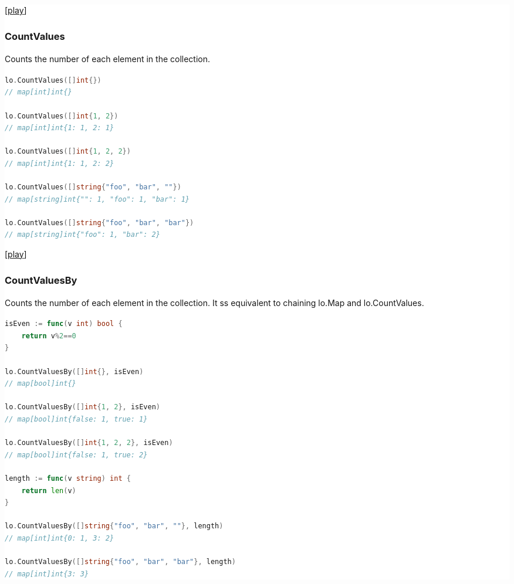 [[play](https://go.dev/play/p/ByQbNYQQi4X)]

### CountValues

Counts the number of each element in the collection.

```go
lo.CountValues([]int{})
// map[int]int{}

lo.CountValues([]int{1, 2})
// map[int]int{1: 1, 2: 1}

lo.CountValues([]int{1, 2, 2})
// map[int]int{1: 1, 2: 2}

lo.CountValues([]string{"foo", "bar", ""})
// map[string]int{"": 1, "foo": 1, "bar": 1}

lo.CountValues([]string{"foo", "bar", "bar"})
// map[string]int{"foo": 1, "bar": 2}
```

[[play](https://go.dev/play/p/-p-PyLT4dfy)]

### CountValuesBy

Counts the number of each element in the collection. It ss equivalent to chaining lo.Map and lo.CountValues.

```go
isEven := func(v int) bool {
    return v%2==0
}

lo.CountValuesBy([]int{}, isEven)
// map[bool]int{}

lo.CountValuesBy([]int{1, 2}, isEven)
// map[bool]int{false: 1, true: 1}

lo.CountValuesBy([]int{1, 2, 2}, isEven)
// map[bool]int{false: 1, true: 2}

length := func(v string) int {
    return len(v)
}

lo.CountValuesBy([]string{"foo", "bar", ""}, length)
// map[int]int{0: 1, 3: 2}

lo.CountValuesBy([]string{"foo", "bar", "bar"}, length)
// map[int]int{3: 3}
```
